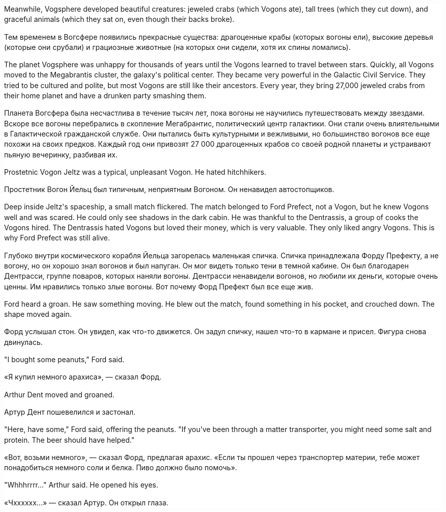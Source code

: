 Meanwhile, Vogsphere developed beautiful creatures: jeweled crabs (which Vogons ate), tall trees (which they cut down), and graceful animals (which they sat on, even though their backs broke).

Тем временем в Вогсфере появились прекрасные существа: драгоценные крабы (которых вогоны ели), высокие деревья (которые они срубали) и грациозные животные (на которых они сидели, хотя их спины ломались).

The planet Vogsphere was unhappy for thousands of years until the Vogons learned to travel between stars. Quickly, all Vogons moved to the Megabrantis cluster, the galaxy's political center. They became very powerful in the Galactic Civil Service. They tried to be cultured and polite, but most Vogons are still like their ancestors. Every year, they bring 27,000 jeweled crabs from their home planet and have a drunken party smashing them.

Планета Вогсфера была несчастлива в течение тысяч лет, пока вогоны не научились путешествовать между звездами. Вскоре все вогоны перебрались в скопление Мегабрантис, политический центр галактики. Они стали очень влиятельными в Галактической гражданской службе. Они пытались быть культурными и вежливыми, но большинство вогонов все еще похожи на своих предков. Каждый год они привозят 27 000 драгоценных крабов со своей родной планеты и устраивают пьяную вечеринку, разбивая их.

Prostetnic Vogon Jeltz was a typical, unpleasant Vogon. He hated hitchhikers.

Простетник Вогон Йельц был типичным, неприятным Вогоном. Он ненавидел автостопщиков.

Deep inside Jeltz's spaceship, a small match flickered. The match belonged to Ford Prefect, not a Vogon, but he knew Vogons well and was scared. He could only see shadows in the dark cabin. He was thankful to the Dentrassis, a group of cooks the Vogons hired. The Dentrassis hated Vogons but loved their money, which is very valuable. They only liked angry Vogons. This is why Ford Prefect was still alive.

Глубоко внутри космического корабля Йельца загорелась маленькая спичка. Спичка принадлежала Форду Префекту, а не вогону, но он хорошо знал вогонов и был напуган. Он мог видеть только тени в темной кабине. Он был благодарен Дентрасси, группе поваров, которых наняли вогоны. Дентрасси ненавидели вогонов, но любили их деньги, которые очень ценны. Им нравились только злые вогоны. Вот почему Форд Префект был все еще жив.

Ford heard a groan. He saw something moving. He blew out the match, found something in his pocket, and crouched down. The shape moved again.

Форд услышал стон. Он увидел, как что-то движется. Он задул спичку, нашел что-то в кармане и присел. Фигура снова двинулась.

"I bought some peanuts," Ford said.

«Я купил немного арахиса», — сказал Форд.

Arthur Dent moved and groaned.

Артур Дент пошевелился и застонал.

"Here, have some," Ford said, offering the peanuts. "If you've been through a matter transporter, you might need some salt and protein. The beer should have helped."

«Вот, возьми немного», — сказал Форд, предлагая арахис. «Если ты прошел через транспортер материи, тебе может понадобиться немного соли и белка. Пиво должно было помочь».

"Whhhrrrr..." Arthur said. He opened his eyes.

«Чхххххх...» — сказал Артур. Он открыл глаза.
